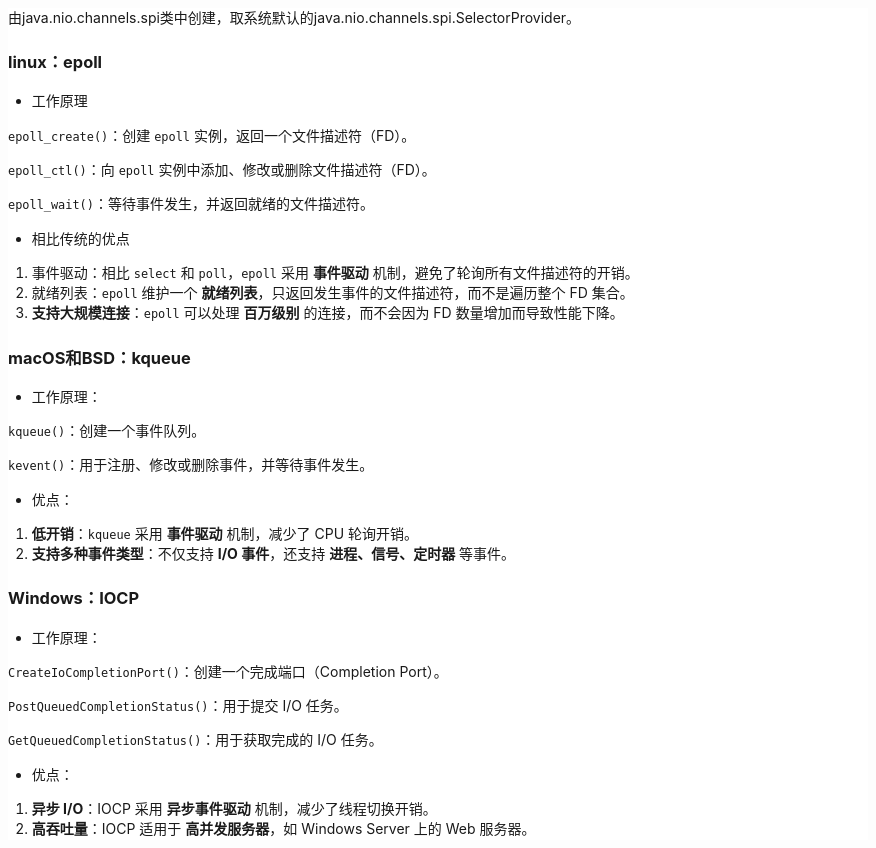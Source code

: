 

由java.nio.channels.spi类中创建，取系统默认的java.nio.channels.spi.SelectorProvider。



### linux：epoll



- 工作原理

`epoll_create()`：创建 `epoll` 实例，返回一个文件描述符（FD）。

`epoll_ctl()`：向 `epoll` 实例中添加、修改或删除文件描述符（FD）。

`epoll_wait()`：等待事件发生，并返回就绪的文件描述符。



- 相比传统的优点

1. 事件驱动：相比 `select` 和 `poll`，`epoll` 采用 **事件驱动** 机制，避免了轮询所有文件描述符的开销。
2. 就绪列表：`epoll` 维护一个 **就绪列表**，只返回发生事件的文件描述符，而不是遍历整个 FD 集合。
3. **支持大规模连接**：`epoll` 可以处理 **百万级别** 的连接，而不会因为 FD 数量增加而导致性能下降。



### macOS和BSD：kqueue



- 工作原理：

`kqueue()`：创建一个事件队列。

`kevent()`：用于注册、修改或删除事件，并等待事件发生。



- 优点：

1. **低开销**：`kqueue` 采用 **事件驱动** 机制，减少了 CPU 轮询开销。
2. **支持多种事件类型**：不仅支持 **I/O 事件**，还支持 **进程、信号、定时器** 等事件。



### Windows：IOCP



- 工作原理：

`CreateIoCompletionPort()`：创建一个完成端口（Completion Port）。

`PostQueuedCompletionStatus()`：用于提交 I/O 任务。

`GetQueuedCompletionStatus()`：用于获取完成的 I/O 任务。



- 优点：

1. **异步 I/O**：IOCP 采用 **异步事件驱动** 机制，减少了线程切换开销。
2. **高吞吐量**：IOCP 适用于 **高并发服务器**，如 Windows Server 上的 Web 服务器。


